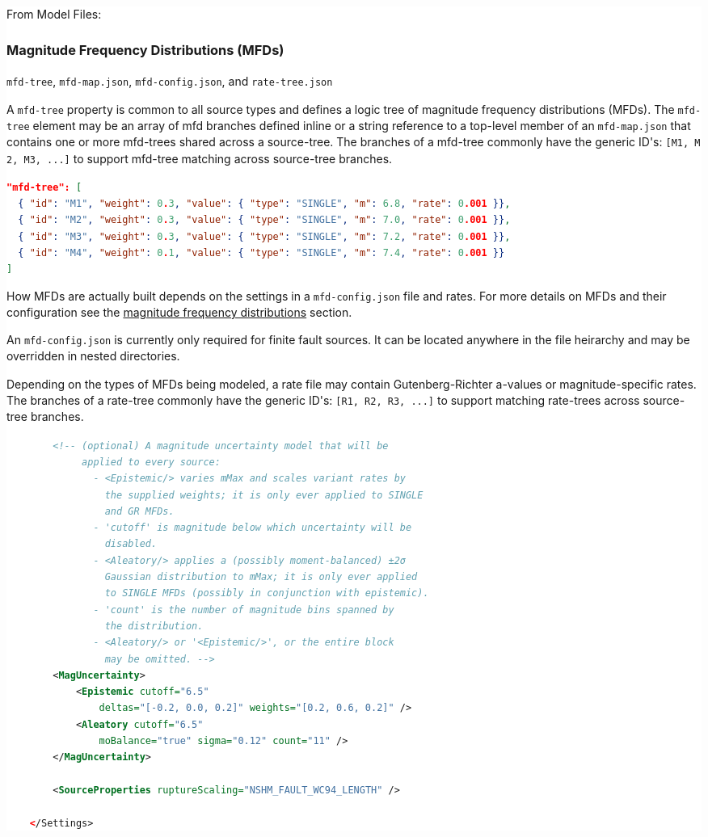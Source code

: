 From Model Files:

### Magnitude Frequency Distributions (MFDs)

`mfd-tree`, `mfd-map.json`, `mfd-config.json`, and `rate-tree.json`

A `mfd-tree` property is common to all source types and defines a logic tree of magnitude
frequency distributions (MFDs). The `mfd-tree` element may be an array of mfd branches defined
inline or a string reference to a top-level member of an `mfd-map.json` that contains one or
more mfd-trees shared across a source-tree. The branches of a mfd-tree commonly have the generic
ID's: `[M1, M2, M3, ...]` to support mfd-tree matching across source-tree branches.

```json
"mfd-tree": [
  { "id": "M1", "weight": 0.3, "value": { "type": "SINGLE", "m": 6.8, "rate": 0.001 }},
  { "id": "M2", "weight": 0.3, "value": { "type": "SINGLE", "m": 7.0, "rate": 0.001 }},
  { "id": "M3", "weight": 0.3, "value": { "type": "SINGLE", "m": 7.2, "rate": 0.001 }},
  { "id": "M4", "weight": 0.1, "value": { "type": "SINGLE", "m": 7.4, "rate": 0.001 }}
]
```

How MFDs are actually built depends on the settings in a `mfd-config.json` file and rates. For more
details on MFDs and their configuration see the
[magnitude frequency distributions](magnitude-frequency-distributions) section.

An `mfd-config.json` is currently only required for finite fault sources. It can be located
anywhere in the file heirarchy and may be overridden in nested directories.

Depending on the types of MFDs being modeled, a rate file may contain Gutenberg-Richter a-values
or magnitude-specific rates. The branches of a rate-tree commonly have the generic ID's:
`[R1, R2, R3, ...]` to support matching rate-trees across source-tree branches.

```xml
        <!-- (optional) A magnitude uncertainty model that will be
             applied to every source:
               - <Epistemic/> varies mMax and scales variant rates by
                 the supplied weights; it is only ever applied to SINGLE
                 and GR MFDs.
               - 'cutoff' is magnitude below which uncertainty will be
                 disabled.
               - <Aleatory/> applies a (possibly moment-balanced) ±2σ
                 Gaussian distribution to mMax; it is only ever applied
                 to SINGLE MFDs (possibly in conjunction with epistemic).
               - 'count' is the number of magnitude bins spanned by
                 the distribution.
               - <Aleatory/> or '<Epistemic/>', or the entire block
                 may be omitted. -->
        <MagUncertainty>
            <Epistemic cutoff="6.5" 
                deltas="[-0.2, 0.0, 0.2]" weights="[0.2, 0.6, 0.2]" />
            <Aleatory cutoff="6.5" 
                moBalance="true" sigma="0.12" count="11" />
        </MagUncertainty>

        <SourceProperties ruptureScaling="NSHM_FAULT_WC94_LENGTH" />

    </Settings>
```
